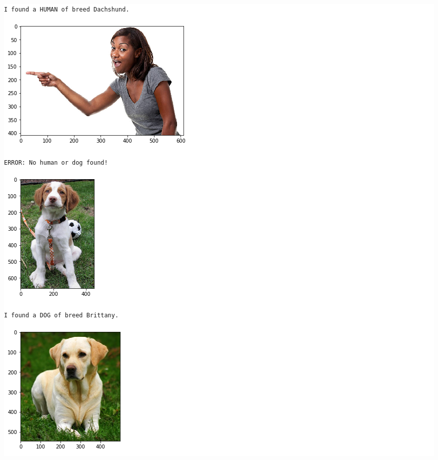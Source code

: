 
    I found a HUMAN of breed Dachshund.



![png](output_65_13.png)


    ERROR: No human or dog found!



![png](output_65_15.png)


    I found a DOG of breed Brittany.



![png](output_65_17.png)

